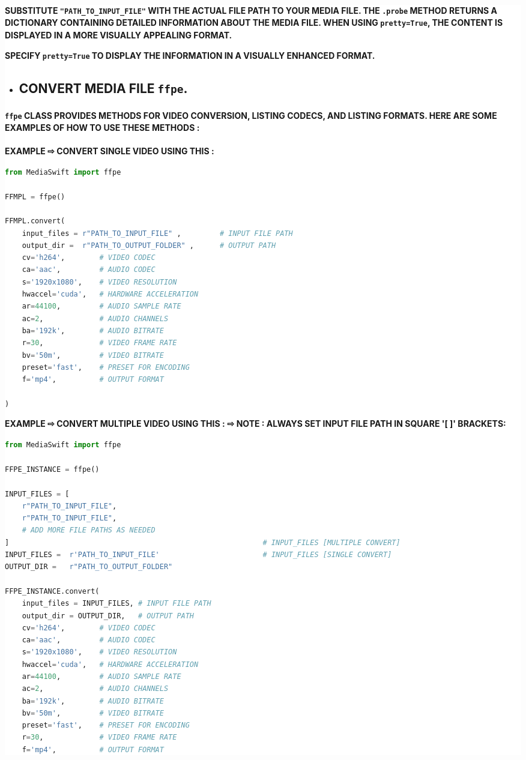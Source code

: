 **SUBSTITUTE `"PATH_TO_INPUT_FILE"` WITH THE ACTUAL FILE PATH TO YOUR MEDIA FILE. THE `.probe` METHOD RETURNS A DICTIONARY CONTAINING DETAILED INFORMATION ABOUT THE MEDIA FILE. WHEN USING `pretty=True`, THE CONTENT IS DISPLAYED IN A MORE VISUALLY APPEALING FORMAT.**

**SPECIFY `pretty=True` TO DISPLAY THE INFORMATION IN A VISUALLY ENHANCED FORMAT.**


- ## CONVERT MEDIA FILE `ffpe`.

#### `ffpe` CLASS PROVIDES METHODS FOR VIDEO CONVERSION, LISTING CODECS, AND LISTING FORMATS. HERE ARE SOME EXAMPLES OF HOW TO USE THESE METHODS :

**EXAMPLE ⇨  CONVERT SINGLE VIDEO USING THIS :** 
```python
from MediaSwift import ffpe

FFMPL = ffpe()

FFMPL.convert(
    input_files = r"PATH_TO_INPUT_FILE" ,         # INPUT FILE PATH
    output_dir =  r"PATH_TO_OUTPUT_FOLDER" ,      # OUTPUT PATH
    cv='h264',        # VIDEO CODEC
    ca='aac',         # AUDIO CODEC
    s='1920x1080',    # VIDEO RESOLUTION
    hwaccel='cuda',   # HARDWARE ACCELERATION
    ar=44100,         # AUDIO SAMPLE RATE
    ac=2,             # AUDIO CHANNELS
    ba='192k',        # AUDIO BITRATE
    r=30,             # VIDEO FRAME RATE
    bv='50m',         # VIDEO BITRATE
    preset='fast',    # PRESET FOR ENCODING
    f='mp4',          # OUTPUT FORMAT

)
```
**EXAMPLE ⇨  CONVERT MULTIPLE VIDEO USING THIS :** 
**⇨ NOTE : ALWAYS SET INPUT FILE PATH IN SQUARE '[ ]' BRACKETS:**

```python
from MediaSwift import ffpe

FFPE_INSTANCE = ffpe()

INPUT_FILES = [
    r"PATH_TO_INPUT_FILE",
    r"PATH_TO_INPUT_FILE",
    # ADD MORE FILE PATHS AS NEEDED
]                                                           # INPUT_FILES [MULTIPLE CONVERT]
INPUT_FILES =  r'PATH_TO_INPUT_FILE'                        # INPUT_FILES [SINGLE CONVERT]
OUTPUT_DIR =   r"PATH_TO_OUTPUT_FOLDER"

FFPE_INSTANCE.convert(
    input_files = INPUT_FILES, # INPUT FILE PATH
    output_dir = OUTPUT_DIR,   # OUTPUT PATH
    cv='h264',        # VIDEO CODEC
    ca='aac',         # AUDIO CODEC
    s='1920x1080',    # VIDEO RESOLUTION
    hwaccel='cuda',   # HARDWARE ACCELERATION
    ar=44100,         # AUDIO SAMPLE RATE
    ac=2,             # AUDIO CHANNELS
    ba='192k',        # AUDIO BITRATE
    bv='50m',         # VIDEO BITRATE
    preset='fast',    # PRESET FOR ENCODING
    r=30,             # VIDEO FRAME RATE
    f='mp4',          # OUTPUT FORMAT
```